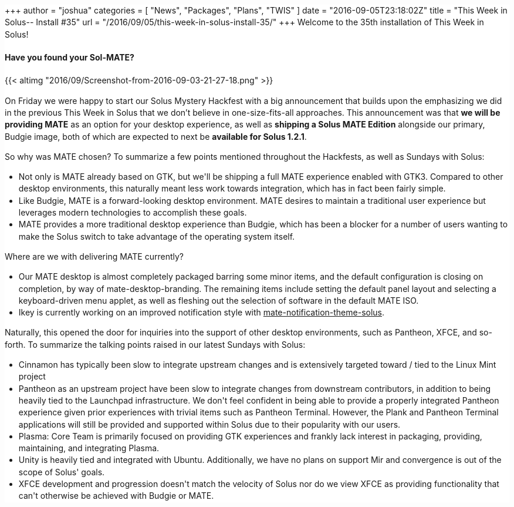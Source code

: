 +++
author = "joshua"
categories = [
"News",
"Packages",
"Plans",
"TWIS"
]
date =  "2016-09-05T23:18:02Z"
title = "This Week in Solus-- Install #35"
url = "/2016/09/05/this-week-in-solus-install-35/"
+++ 
Welcome to the 35th installation of This Week in Solus! 

#### Have you found your Sol-MATE?

{{< altimg "2016/09/Screenshot-from-2016-09-03-21-27-18.png" >}}

On Friday we were happy to start our Solus Mystery Hackfest with a big announcement that builds upon the emphasizing we did in the previous This Week in Solus that we don’t believe in one-size-fits-all approaches. This announcement was that 
**we will be providing MATE** as an option for your desktop experience, as well as **shipping a Solus MATE Edition** alongside our primary, Budgie image, both of which are expected to next be **available for Solus 1.2.1**.

So why was MATE chosen? To summarize a few points mentioned throughout the Hackfests, as well as Sundays with Solus:

- Not only is MATE already based on GTK, but we'll be shipping a full MATE experience enabled with GTK3. Compared to other desktop environments, this naturally meant less work towards integration, which has in fact been fairly simple.
- Like Budgie, MATE is a forward-looking desktop environment. MATE desires to maintain a traditional user experience but leverages modern technologies to accomplish these goals.
- MATE provides a more traditional desktop experience than Budgie, which has been a blocker for a number of users wanting to make the Solus switch to take advantage of the operating system itself.

Where are we with delivering MATE currently?

- Our MATE desktop is almost completely packaged barring some minor items, and the default configuration is closing on completion, by way of mate-desktop-branding. The remaining items include setting the default panel layout and selecting a 
keyboard-driven menu applet, as well as fleshing out the selection of software in the default MATE ISO.
- Ikey is currently working on an improved notification style with [mate-notification-theme-solus](https://github.com/solus-project/mate-notification-theme-solus).

Naturally, this opened the door for inquiries into the support of other desktop environments, such as Pantheon, XFCE, and so-forth. To summarize the talking points raised in our latest Sundays with Solus:

- Cinnamon has typically been slow to integrate upstream changes and is extensively targeted toward / tied to the Linux Mint project
- Pantheon as an upstream project have been slow to integrate changes from downstream contributors, in addition to being heavily tied to the Launchpad infrastructure. We don't feel confident in being able to provide a properly integrated Pantheon 
experience given prior experiences with trivial items such as Pantheon Terminal. However, the Plank and Pantheon Terminal applications will still be provided and supported within Solus due to their popularity with our users.
- Plasma: Core Team is primarily focused on providing GTK experiences and frankly lack interest in packaging, providing, maintaining, and integrating Plasma.
- Unity is heavily tied and integrated with Ubuntu. Additionally, we have no plans on support Mir and convergence is out of the scope of Solus' goals.
- XFCE development and progression doesn't match the velocity of Solus nor do we view XFCE as providing functionality that can't otherwise be achieved with Budgie or MATE.
